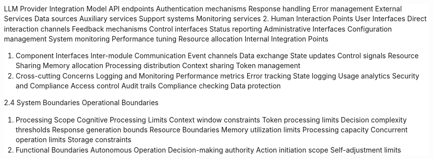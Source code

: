 LLM Provider Integration
Model API endpoints
Authentication mechanisms
Response handling
Error management
External Services
Data sources
Auxiliary services
Support systems
Monitoring services
2. Human Interaction Points
User Interfaces
Direct interaction channels
Feedback mechanisms
Control interfaces
Status reporting
Administrative Interfaces
Configuration management
System monitoring
Performance tuning
Resource allocation
Internal Integration Points
1. Component Interfaces
Inter-module Communication
Event channels
Data exchange
State updates
Control signals
Resource Sharing
Memory allocation
Processing distribution
Context sharing
Token management
2. Cross-cutting Concerns
Logging and Monitoring
Performance metrics
Error tracking
State logging
Usage analytics
Security and Compliance
Access control
Audit trails
Compliance checking
Data protection


2.4 System Boundaries
Operational Boundaries
1. Processing Scope
Cognitive Processing Limits
Context window constraints
Token processing limits
Decision complexity thresholds
Response generation bounds
Resource Boundaries
Memory utilization limits
Processing capacity
Concurrent operation limits
Storage constraints
2. Functional Boundaries
Autonomous Operation
Decision-making authority
Action initiation scope
Self-adjustment limits